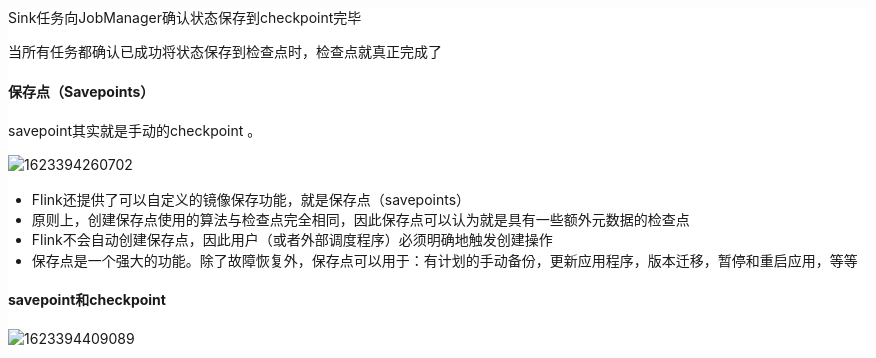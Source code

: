 Sink任务向JobManager确认状态保存到checkpoint完毕

当所有任务都确认已成功将状态保存到检查点时，检查点就真正完成了

#### 保存点（Savepoints）

savepoint其实就是手动的checkpoint 。

![1623394260702](https://tprzfbucket.oss-cn-beijing.aliyuncs.com/hadoop/202106/11/145146-795710.png)

- Flink还提供了可以自定义的镜像保存功能，就是保存点（savepoints）
- 原则上，创建保存点使用的算法与检查点完全相同，因此保存点可以认为就是具有一些额外元数据的检查点
- Flink不会自动创建保存点，因此用户（或者外部调度程序）必须明确地触发创建操作
- 保存点是一个强大的功能。除了故障恢复外，保存点可以用于：有计划的手动备份，更新应用程序，版本迁移，暂停和重启应用，等等

#### savepoint和checkpoint

![1623394409089](https://tprzfbucket.oss-cn-beijing.aliyuncs.com/hadoop/202111/05/145106-291216.png)

